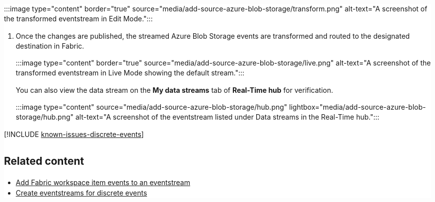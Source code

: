    :::image type="content" border="true" source="media/add-source-azure-blob-storage/transform.png" alt-text="A screenshot of the transformed eventstream in Edit Mode.":::

1. Once the changes are published, the streamed Azure Blob Storage events are transformed and routed to the designated destination in Fabric.

   :::image type="content" border="true" source="media/add-source-azure-blob-storage/live.png" alt-text="A screenshot of the transformed eventstream in Live Mode showing the default stream.":::

   You can also view the data stream on the **My data streams** tab of **Real-Time hub** for verification.

    :::image type="content" source="media/add-source-azure-blob-storage/hub.png" lightbox="media/add-source-azure-blob-storage/hub.png" alt-text="A screenshot of the eventstream listed under Data streams in the Real-Time hub.":::

[!INCLUDE [known-issues-discrete-events](./includes/known-issues-discrete-events.md)]

## Related content

- [Add Fabric workspace item events to an eventstream](add-source-fabric-workspace.md)
- [Create eventstreams for discrete events](create-eventstreams-discrete-events.md)
